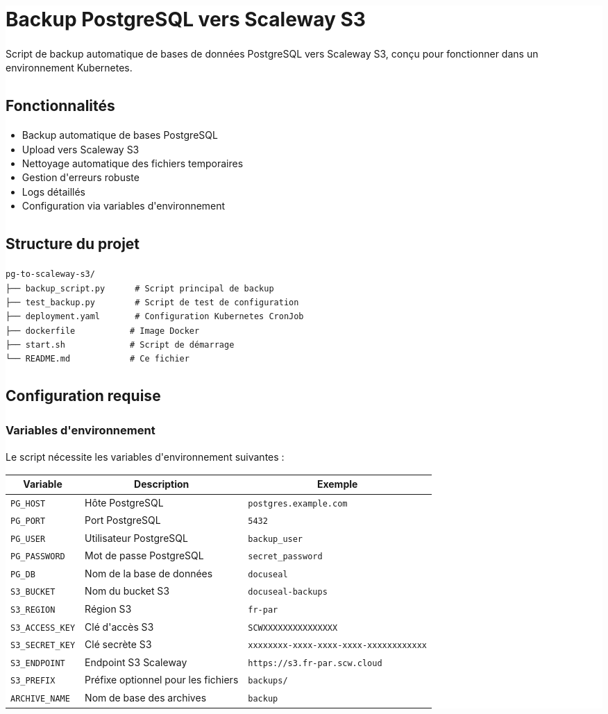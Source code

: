 # Backup PostgreSQL vers Scaleway S3

Script de backup automatique de bases de données PostgreSQL vers Scaleway S3, conçu pour fonctionner dans un environnement Kubernetes.

## Fonctionnalités

- Backup automatique de bases PostgreSQL
- Upload vers Scaleway S3
- Nettoyage automatique des fichiers temporaires
- Gestion d'erreurs robuste
- Logs détaillés
- Configuration via variables d'environnement

## Structure du projet

```
pg-to-scaleway-s3/
├── backup_script.py      # Script principal de backup
├── test_backup.py        # Script de test de configuration
├── deployment.yaml       # Configuration Kubernetes CronJob
├── dockerfile           # Image Docker
├── start.sh             # Script de démarrage
└── README.md            # Ce fichier
```

## Configuration requise

### Variables d'environnement

Le script nécessite les variables d'environnement suivantes :

| Variable | Description | Exemple |
|----------|-------------|---------|
| `PG_HOST` | Hôte PostgreSQL | `postgres.example.com` |
| `PG_PORT` | Port PostgreSQL | `5432` |
| `PG_USER` | Utilisateur PostgreSQL | `backup_user` |
| `PG_PASSWORD` | Mot de passe PostgreSQL | `secret_password` |
| `PG_DB` | Nom de la base de données | `docuseal` |
| `S3_BUCKET` | Nom du bucket S3 | `docuseal-backups` |
| `S3_REGION` | Région S3 | `fr-par` |
| `S3_ACCESS_KEY` | Clé d'accès S3 | `SCWXXXXXXXXXXXXXXX` |
| `S3_SECRET_KEY` | Clé secrète S3 | `xxxxxxxx-xxxx-xxxx-xxxx-xxxxxxxxxxxx` |
| `S3_ENDPOINT` | Endpoint S3 Scaleway | `https://s3.fr-par.scw.cloud` |
| `S3_PREFIX` | Préfixe optionnel pour les fichiers | `backups/` |
| `ARCHIVE_NAME` | Nom de base des archives | `backup` |
